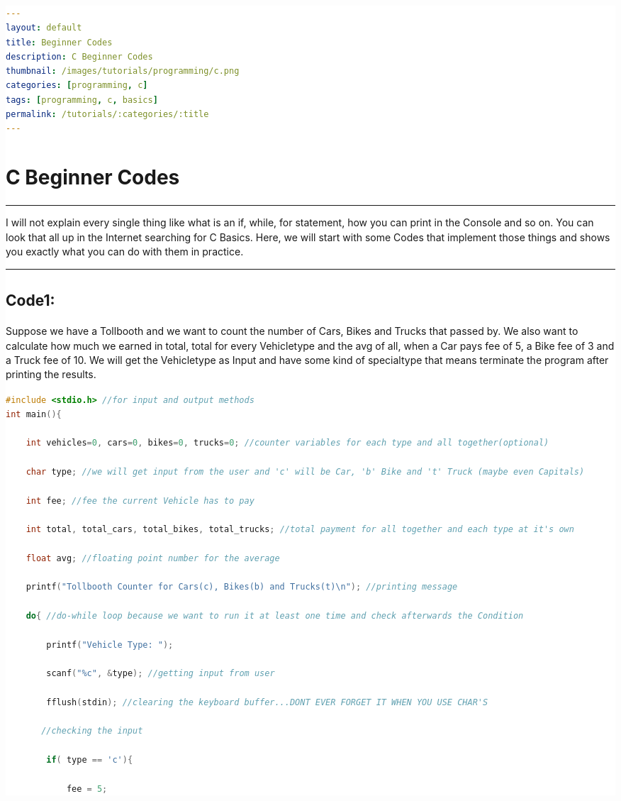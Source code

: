 ```yaml
---
layout: default
title: Beginner Codes
description: C Beginner Codes
thumbnail: /images/tutorials/programming/c.png
categories: [programming, c]
tags: [programming, c, basics]
permalink: /tutorials/:categories/:title
---
```


# C Beginner Codes
* * *

I will not explain every single thing like what is an if, while, for statement, how you can print in the Console and so on. You can look that all up in the Internet searching for C Basics. Here, we will start with some Codes that implement those things and shows you exactly what you can do with them in practice.

* * *

## Code1:

Suppose we have a Tollbooth and we want to count the number of Cars, Bikes and Trucks that passed by. We also want to calculate how much we earned in total, total for every Vehicletype and the avg of all, when a Car pays fee of 5, a Bike fee of 3 and a Truck fee of 10. We will get the Vehicletype as Input and have some kind of specialtype that means terminate the program after printing the results. 

```c++
#include <stdio.h> //for input and output methods
int main(){

    int vehicles=0, cars=0, bikes=0, trucks=0; //counter variables for each type and all together(optional)

    char type; //we will get input from the user and 'c' will be Car, 'b' Bike and 't' Truck (maybe even Capitals)

    int fee; //fee the current Vehicle has to pay

    int total, total_cars, total_bikes, total_trucks; //total payment for all together and each type at it's own

    float avg; //floating point number for the average

    printf("Tollbooth Counter for Cars(c), Bikes(b) and Trucks(t)\n"); //printing message

    do{ //do-while loop because we want to run it at least one time and check afterwards the Condition

        printf("Vehicle Type: ");

        scanf("%c", &type); //getting input from user

        fflush(stdin); //clearing the keyboard buffer...DONT EVER FORGET IT WHEN YOU USE CHAR'S

       //checking the input 

        if( type == 'c'){

            fee = 5;

```
